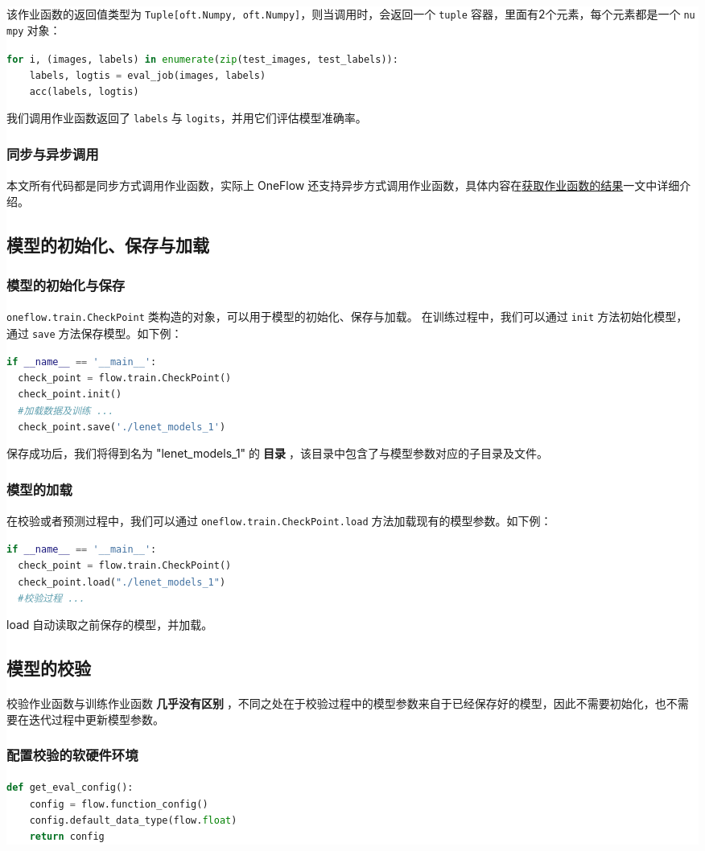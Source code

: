 该作业函数的返回值类型为 `Tuple[oft.Numpy, oft.Numpy]`，则当调用时，会返回一个 `tuple` 容器，里面有2个元素，每个元素都是一个 `numpy` 对象：
```python
for i, (images, labels) in enumerate(zip(test_images, test_labels)):
    labels, logtis = eval_job(images, labels)
    acc(labels, logtis)
```
我们调用作业函数返回了 `labels` 与 `logits`，并用它们评估模型准确率。

### 同步与异步调用
本文所有代码都是同步方式调用作业函数，实际上 OneFlow 还支持异步方式调用作业函数，具体内容在[获取作业函数的结果](../basics_topics/async_get.md)一文中详细介绍。

## 模型的初始化、保存与加载

### 模型的初始化与保存

`oneflow.train.CheckPoint` 类构造的对象，可以用于模型的初始化、保存与加载。
在训练过程中，我们可以通过 `init` 方法初始化模型，通过 `save` 方法保存模型。如下例：

```python
if __name__ == '__main__':
  check_point = flow.train.CheckPoint()
  check_point.init()
  #加载数据及训练 ...  
  check_point.save('./lenet_models_1') 
```

保存成功后，我们将得到名为 "lenet_models_1" 的 **目录** ，该目录中包含了与模型参数对应的子目录及文件。

### 模型的加载

在校验或者预测过程中，我们可以通过 `oneflow.train.CheckPoint.load` 方法加载现有的模型参数。如下例：

```python
if __name__ == '__main__':
  check_point = flow.train.CheckPoint()
  check_point.load("./lenet_models_1")
  #校验过程 ...
```

load 自动读取之前保存的模型，并加载。

## 模型的校验
校验作业函数与训练作业函数 **几乎没有区别** ，不同之处在于校验过程中的模型参数来自于已经保存好的模型，因此不需要初始化，也不需要在迭代过程中更新模型参数。

### 配置校验的软硬件环境

```python
def get_eval_config():
    config = flow.function_config()
    config.default_data_type(flow.float)
    return config
```
